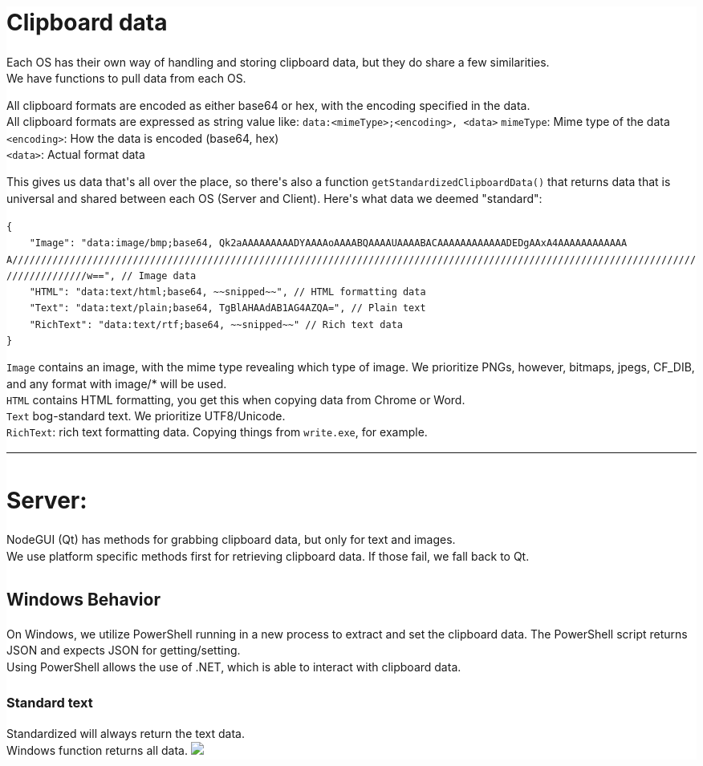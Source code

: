 # Clipboard data
Each OS has their own way of handling and storing clipboard data, but they do share a few similarities.\
We have functions to pull data from each OS.

All clipboard formats are  encoded as either base64 or hex, with the encoding specified in the data.\
All clipboard formats are expressed as string value like: `data:<mimeType>;<encoding>, <data>`
`mimeType`: Mime type of the data\
`<encoding>`: How the data is encoded (base64, hex)\
`<data>`: Actual format data


This gives us data that's all over the place, so there's also a function `getStandardizedClipboardData()` that returns data that is universal and shared between each OS (Server and Client).
Here's what data we deemed "standard":
```json5
{
	"Image": "data:image/bmp;base64, Qk2aAAAAAAAAADYAAAAoAAAABQAAAAUAAAABACAAAAAAAAAAAADEDgAAxA4AAAAAAAAAAAAA/////////////////////////////////////////////////////////////////////////////////////////////////////////////////////////////////////w==", // Image data
	"HTML": "data:text/html;base64, ~~snipped~~", // HTML formatting data
	"Text": "data:text/plain;base64, TgBlAHAAdAB1AG4AZQA=", // Plain text
	"RichText": "data:text/rtf;base64, ~~snipped~~" // Rich text data
}
```
`Image` contains an image, with the mime type revealing which type of image. We prioritize PNGs, however, bitmaps, jpegs, CF_DIB, and any format with image/* will be used.\
`HTML` contains HTML formatting, you get this when copying data from Chrome or Word.\
`Text` bog-standard text. We prioritize UTF8/Unicode.\
`RichText`: rich text formatting data. Copying things from `write.exe`, for example.


---

# Server:
NodeGUI (Qt) has methods for grabbing clipboard data, but only for text and images.\
We use platform specific methods first for retrieving clipboard data. If those fail, we fall back to Qt.



## Windows Behavior
On Windows, we utilize PowerShell running in a new process to extract and set the clipboard data. The PowerShell script returns JSON and expects JSON for getting/setting.\
Using PowerShell allows the use of .NET, which is able to interact with clipboard data.

### Standard text
Standardized will always return the text data.\
Windows function returns all data.
<img src="https://user-images.githubusercontent.com/55852895/226264759-5bb2b257-ebb2-4502-b413-b44c77aa09d6.png" width="850"/>
